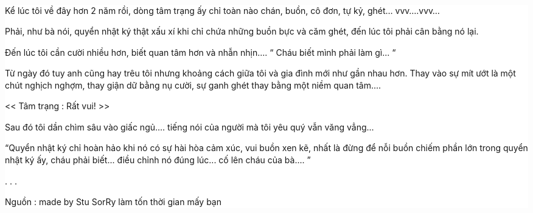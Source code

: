  
Kể lúc tôi về đây hơn 2 năm rồi, dòng tâm trạng ấy chỉ toàn nào chán, buồn, cô đơn, tự kỷ, ghét… vvv….vvv…
 
 
Phải, như bà nói, quyển nhật ký thật xấu xí khi chỉ chứa những buồn bực và căm ghét, đến lúc tôi phải cân bằng nó lại.
 
 
Đến lúc tôi cần cười nhiều hơn, biết quan tâm hơn và nhẫn nhịn.... “ Cháu biết mình phải làm gì... “
 
 
Từ ngày đó tuy anh cũng hay trêu tôi nhưng khoảng cách giữa tôi và gia đình mới như gần nhau hơn. Thay vào sự mít ướt là một chút nghịch nghợm, thay giận dữ bằng nụ cười, sự ganh ghét thay bằng một niềm quan tâm....
 
 
<< Tâm trạng : Rất vui! >>
 
 
Sau đó tôi dần chìm sâu vào giấc ngủ.... tiếng nói của người mà tôi yêu quý vẫn văng vẳng...
 
 
“Quyển nhật ký chỉ hoàn hảo khi nó có sự hài hòa cảm xúc, vui buồn xen kẽ, nhất là đừng để nỗi buồn chiếm phần lớn trong quyển nhật ký ấy, cháu phải biết... điều chỉnh nó đúng lúc... cố lên cháu của bà.... ”
 
.
.
.
 
Nguồn : made by Stu
SorRy làm tốn thời gian mấy bạn
